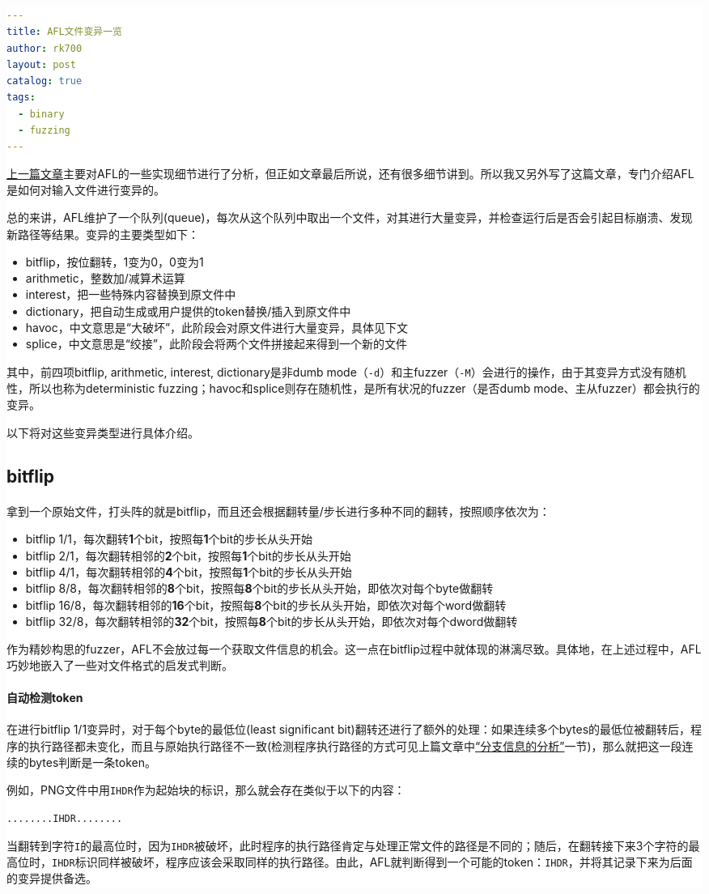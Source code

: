 ```yaml
---
title: AFL文件变异一览
author: rk700
layout: post
catalog: true
tags:
  - binary
  - fuzzing
---
```


[上一篇文章](https://rk700.github.io/2017/12/28/afl-internals/)主要对AFL的一些实现细节进行了分析，但正如文章最后所说，还有很多细节讲到。所以我又另外写了这篇文章，专门介绍AFL是如何对输入文件进行变异的。

总的来讲，AFL维护了一个队列(queue)，每次从这个队列中取出一个文件，对其进行大量变异，并检查运行后是否会引起目标崩溃、发现新路径等结果。变异的主要类型如下：

- bitflip，按位翻转，1变为0，0变为1
- arithmetic，整数加/减算术运算
- interest，把一些特殊内容替换到原文件中
- dictionary，把自动生成或用户提供的token替换/插入到原文件中
- havoc，中文意思是“大破坏”，此阶段会对原文件进行大量变异，具体见下文
- splice，中文意思是“绞接”，此阶段会将两个文件拼接起来得到一个新的文件

其中，前四项bitflip, arithmetic, interest, dictionary是非dumb mode（`-d`）和主fuzzer（`-M`）会进行的操作，由于其变异方式没有随机性，所以也称为deterministic fuzzing；havoc和splice则存在随机性，是所有状况的fuzzer（是否dumb mode、主从fuzzer）都会执行的变异。

以下将对这些变异类型进行具体介绍。

## bitflip

拿到一个原始文件，打头阵的就是bitflip，而且还会根据翻转量/步长进行多种不同的翻转，按照顺序依次为：

- bitflip 1/1，每次翻转**1**个bit，按照每**1**个bit的步长从头开始
- bitflip 2/1，每次翻转相邻的**2**个bit，按照每**1**个bit的步长从头开始
- bitflip 4/1，每次翻转相邻的**4**个bit，按照每**1**个bit的步长从头开始
- bitflip 8/8，每次翻转相邻的**8**个bit，按照每**8**个bit的步长从头开始，即依次对每个byte做翻转
- bitflip 16/8，每次翻转相邻的**16**个bit，按照每**8**个bit的步长从头开始，即依次对每个word做翻转
- bitflip 32/8，每次翻转相邻的**32**个bit，按照每**8**个bit的步长从头开始，即依次对每个dword做翻转

作为精妙构思的fuzzer，AFL不会放过每一个获取文件信息的机会。这一点在bitflip过程中就体现的淋漓尽致。具体地，在上述过程中，AFL巧妙地嵌入了一些对文件格式的启发式判断。

#### 自动检测token

在进行bitflip 1/1变异时，对于每个byte的最低位(least significant bit)翻转还进行了额外的处理：如果连续多个bytes的最低位被翻转后，程序的执行路径都未变化，而且与原始执行路径不一致(检测程序执行路径的方式可见上篇文章中[“分支信息的分析”](https://rk700.github.io/2017/12/28/afl-internals/#%E5%88%86%E6%94%AF%E4%BF%A1%E6%81%AF%E7%9A%84%E5%88%86%E6%9E%90)一节)，那么就把这一段连续的bytes判断是一条token。

例如，PNG文件中用`IHDR`作为起始块的标识，那么就会存在类似于以下的内容：

```
........IHDR........
```

当翻转到字符`I`的最高位时，因为`IHDR`被破坏，此时程序的执行路径肯定与处理正常文件的路径是不同的；随后，在翻转接下来3个字符的最高位时，`IHDR`标识同样被破坏，程序应该会采取同样的执行路径。由此，AFL就判断得到一个可能的token：`IHDR`，并将其记录下来为后面的变异提供备选。
